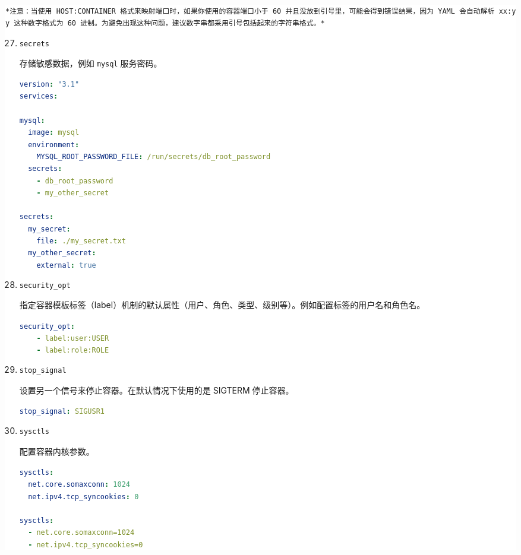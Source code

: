     *注意：当使用 HOST:CONTAINER 格式来映射端口时，如果你使用的容器端口小于 60 并且没放到引号里，可能会得到错误结果，因为 YAML 会自动解析 xx:yy 这种数字格式为 60 进制。为避免出现这种问题，建议数字串都采用引号包括起来的字符串格式。*

27. `secrets`

    存储敏感数据，例如 `mysql` 服务密码。

    ```yaml
    version: "3.1"
    services:
    
    mysql:
      image: mysql
      environment:
        MYSQL_ROOT_PASSWORD_FILE: /run/secrets/db_root_password
      secrets:
        - db_root_password
        - my_other_secret
    
    secrets:
      my_secret:
        file: ./my_secret.txt
      my_other_secret:
        external: true
    ```

28. `security_opt`

    指定容器模板标签（label）机制的默认属性（用户、角色、类型、级别等）。例如配置标签的用户名和角色名。

    ```yaml
    security_opt:
        - label:user:USER
        - label:role:ROLE
    ```

29. `stop_signal`

    设置另一个信号来停止容器。在默认情况下使用的是 SIGTERM 停止容器。

    ```yaml
    stop_signal: SIGUSR1
    ```

30. `sysctls`

    配置容器内核参数。

    ```yaml
    sysctls:
      net.core.somaxconn: 1024
      net.ipv4.tcp_syncookies: 0
    
    sysctls:
      - net.core.somaxconn=1024
      - net.ipv4.tcp_syncookies=0
    ```
